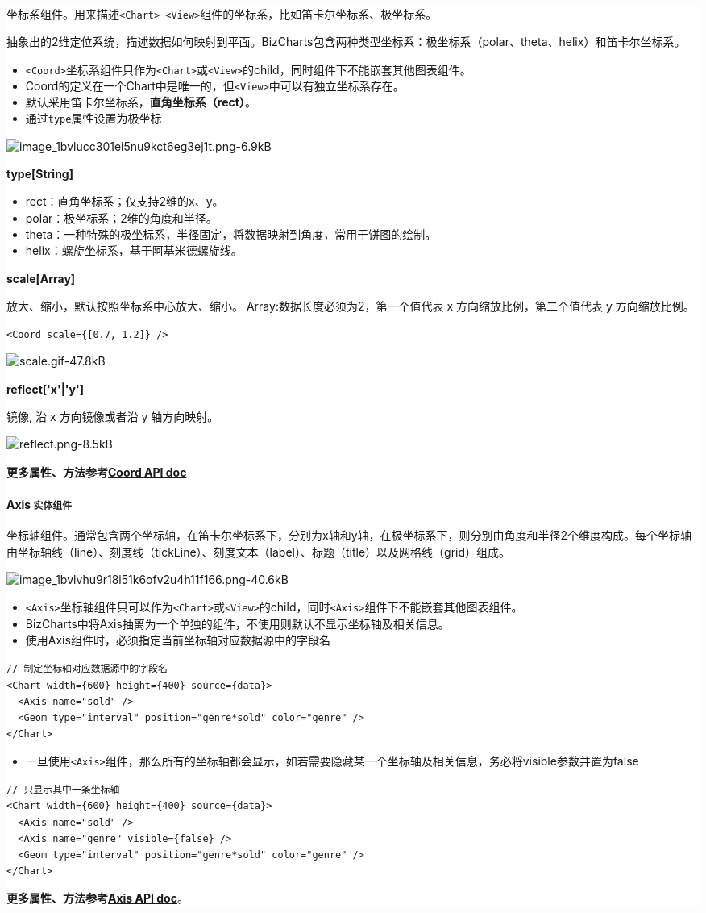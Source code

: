 坐标系组件。用来描述`<Chart> <View>`组件的坐标系，比如笛卡尔坐标系、极坐标系。

抽象出的2维定位系统，描述数据如何映射到平面。BizCharts包含两种类型坐标系：极坐标系（polar、theta、helix）和笛卡尔坐标系。

- `<Coord>`坐标系组件只作为`<Chart>`或`<View>`的child，同时组件下不能嵌套其他图表组件。
- Coord的定义在一个Chart中是唯一的，但`<View>`中可以有独立坐标系存在。
- 默认采用笛卡尔坐标系，**直角坐标系（rect）**。
- 通过`type`属性设置为极坐标

![image_1bvlucc301ei5nu9kct6eg3ej1t.png-6.9kB][5]

**type[String]**

- rect：直角坐标系；仅支持2维的x、y。
- polar：极坐标系；2维的角度和半径。
- theta：一种特殊的极坐标系，半径固定，将数据映射到角度，常用于饼图的绘制。
- helix：螺旋坐标系，基于阿基米德螺旋线。

**scale[Array]**

放大、缩小，默认按照坐标系中心放大、缩小。 Array:数据长度必须为2，第一个值代表 x 方向缩放比例，第二个值代表 y 方向缩放比例。

```
<Coord scale={[0.7, 1.2]} />
```

![scale.gif-47.8kB][6]

**reflect['x'|'y']**

镜像, 沿 x 方向镜像或者沿 y 轴方向映射。

![reflect.png-8.5kB][7]

**更多属性、方法参考[Coord API doc][8]**

#### Axis `实体组件`

坐标轴组件。通常包含两个坐标轴，在笛卡尔坐标系下，分别为x轴和y轴，在极坐标系下，则分别由角度和半径2个维度构成。每个坐标轴由坐标轴线（line）、刻度线（tickLine）、刻度文本（label）、标题（title）以及网格线（grid）组成。

![image_1bvlvhu9r18i51k6ofv2u4h11f166.png-40.6kB][9]

- `<Axis>`坐标轴组件只可以作为`<Chart>`或`<View>`的child，同时`<Axis>`组件下不能嵌套其他图表组件。
- BizCharts中将Axis抽离为一个单独的组件，不使用则默认不显示坐标轴及相关信息。
- 使用Axis组件时，必须指定当前坐标轴对应数据源中的字段名
```
// 制定坐标轴对应数据源中的字段名
<Chart width={600} height={400} source={data}>
  <Axis name="sold" />
  <Geom type="interval" position="genre*sold" color="genre" />
</Chart>
```
- 一旦使用`<Axis>`组件，那么所有的坐标轴都会显示，如若需要隐藏某一个坐标轴及相关信息，务必将visible参数并置为false
```
// 只显示其中一条坐标轴
<Chart width={600} height={400} source={data}>
  <Axis name="sold" />
  <Axis name="genre" visible={false} />
  <Geom type="interval" position="genre*sold" color="genre" />
</Chart>
```
**更多属性、方法参考[Axis API doc][10]**。


  [1]: http://static.zybuluo.com/wongjorie/wf3d8rzh0e8jyhb3euaqnp3e/image_1bvlrbbm01pcv105012ipcge1gk1m.png
  [2]: https://alibaba.github.io/BizCharts/demo.html
  [3]: http://static.zybuluo.com/wongjorie/sbkafvgrnagrhaseru3px1p3/image_1bvlsoud35mg1ijtv3a1aa118h81g.png
  [4]: https://github.com/joriewong/BizCharts/blob/master/doc/api/chart.md
  [5]: http://static.zybuluo.com/wongjorie/2qomztlzivfvjwykk1euwm23/image_1bvlucc301ei5nu9kct6eg3ej1t.png
  [6]: http://static.zybuluo.com/wongjorie/7qojx3jua2cmv437wfajslcd/scale.gif
  [7]: http://static.zybuluo.com/wongjorie/9qo8s39md5q3f28k4cwjcb2v/reflect.png
  [8]: https://github.com/joriewong/BizCharts/blob/master/doc/api/coord.md
  [9]: http://static.zybuluo.com/wongjorie/8u1ixd45s2uxl6x2x2a8rk12/image_1bvlvhu9r18i51k6ofv2u4h11f166.png
  [10]: https://github.com/joriewong/BizCharts/blob/master/doc/api/axis.md
  [11]: http://static.zybuluo.com/wongjorie/mkg7b30rx243tpdevbx9tb4k/image_1bvm0jccgcul1em81i1t6ucev6j.png
  [12]: http://static.zybuluo.com/wongjorie/n1bwkjbwdyqf3weaqawndb2z/image_1bvm1i395l6o15uqebh1fik5ij9.png
  [13]: https://github.com/joriewong/BizCharts/blob/master/doc/api/geom.md
  [14]: http://static.zybuluo.com/wongjorie/4t550emon136knwy8yw669jl/image_1c4llsfnkumipdh1026ngeoad9.png
  [15]: https://github.com/joriewong/BizCharts/blob/master/doc/api/legend.md
  [16]: https://github.com/joriewong/BizCharts/blob/master/doc/api/label.md
  [17]: http://static.zybuluo.com/wongjorie/53p8mv995011kv7i3lr4jme8/image_1bvmamgeke7rbtfpmvenf3rd13.png
  [18]: http://static.zybuluo.com/wongjorie/20xwmxex720repb5klm6cn22/image_1bvmalsle1217q7hqbhkbc1punm.png
  [19]: https://github.com/joriewong/BizCharts/blob/master/doc/api/tooltip.md
  [20]: https://github.com/joriewong/BizCharts/blob/master/doc/api/guide.md
  [21]: http://static.zybuluo.com/wongjorie/whbweomi100jhfc7j243b65b/image_1bvmf2bad15ck7gs1g9e1p3p1fch9.png
  [22]: https://github.com/joriewong/BizCharts/blob/master/doc/api/facet.md
  [23]: https://github.com/joriewong/BizCharts/blob/master/doc/api/view.md
  [24]: http://static.zybuluo.com/wongjorie/9p2mdnj6bi81dn6xzjoxtpz4/image_1bvlrggu61asdn4krma1s231sth13.png
  [25]: http://static.zybuluo.com/wongjorie/wlb62wzd42cg8rij1tcveic4/image_1bvtj3rq5jhvobpi01dm4f2p9.png
  [26]: https://github.com/joriewong/BizCharts/blob/master/doc/api/dataset.md
  [27]: https://github.com/joriewong/BizCharts/blob/master/doc/tutorial/dataflow.md
  [28]: https://github.com/joriewong/BizCharts/blob/master/doc/api/theme.md